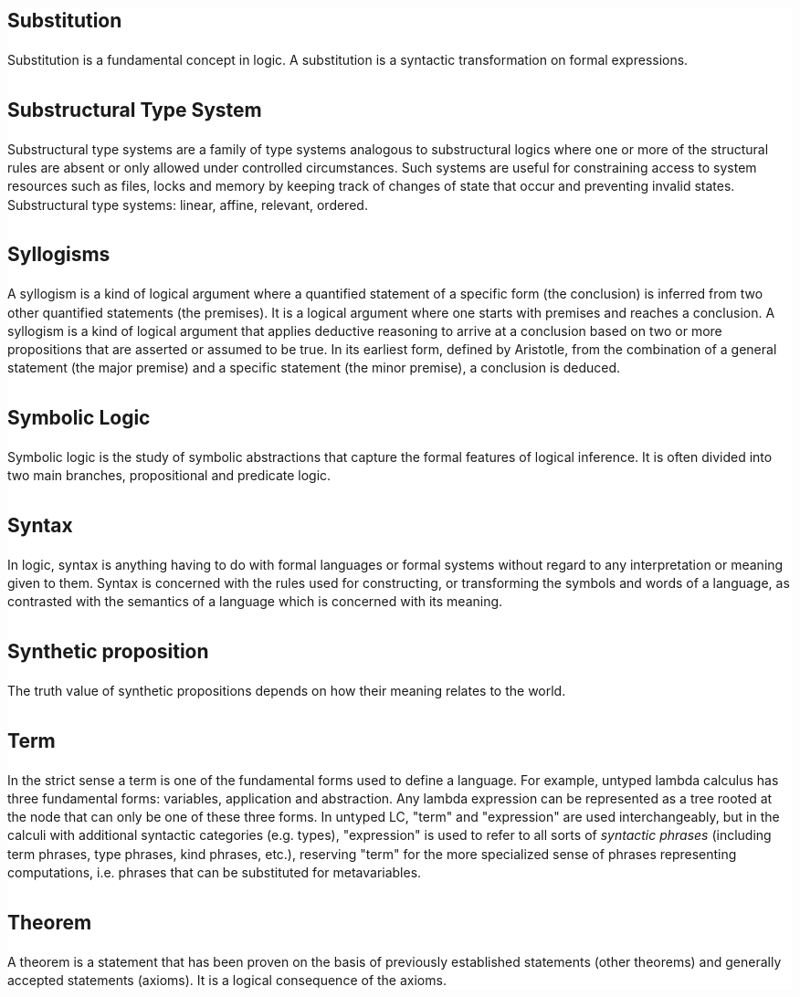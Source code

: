 ## Substitution
Substitution is a fundamental concept in logic. A substitution is a syntactic transformation on formal expressions.

## Substructural Type System
Substructural type systems are a family of type systems analogous to substructural logics where one or more of the structural rules are absent or only allowed under controlled circumstances. Such systems are useful for constraining access to system resources such as files, locks and memory by keeping track of changes of state that occur and preventing invalid states. Substructural type systems: linear, affine, relevant, ordered.

## Syllogisms
A syllogism is a kind of logical argument where a quantified statement of a specific form (the conclusion) is inferred from two other quantified statements (the premises). It is a logical argument where one starts with premises and reaches a conclusion. A syllogism is a kind of logical argument that applies deductive reasoning to arrive at a conclusion based on two or more propositions that are asserted or assumed to be true. In its earliest form, defined by Aristotle, from the combination of a general statement (the major premise) and a specific statement (the minor premise), a conclusion is deduced.

## Symbolic Logic
Symbolic logic is the study of symbolic abstractions that capture the formal features of logical inference. It is often divided into two main branches, propositional and predicate logic.

## Syntax
In logic, syntax is anything having to do with formal languages or formal systems without regard to any interpretation or meaning given to them. Syntax is concerned with the rules used for constructing, or transforming the symbols and words of a language, as contrasted with the semantics of a language which is concerned with its meaning.

## Synthetic proposition
The truth value of synthetic propositions depends on how their meaning relates to the world.





## Term
In the strict sense a term is one of the fundamental forms used to define a language. For example, untyped lambda calculus has three fundamental forms: variables, application and abstraction. Any lambda expression can be represented as a tree rooted at the node that can only be one of these three forms. In untyped LC, "term" and "expression" are used interchangeably, but in the calculi with additional syntactic categories (e.g. types), "expression" is used to refer to all sorts of *syntactic phrases* (including term phrases, type phrases, kind phrases, etc.), reserving "term" for the more specialized sense of phrases representing computations, i.e. phrases that can be substituted for metavariables.

## Theorem
A theorem is a statement that has been proven on the basis of previously established statements (other theorems) and generally accepted statements (axioms). It is a logical consequence of the axioms.
